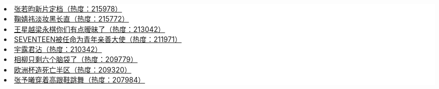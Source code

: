 <li>
<a href="https://s.weibo.com/weibo?q=%23%E5%BC%A0%E8%8B%A5%E6%98%80%E6%96%B0%E7%89%87%E5%AE%9A%E6%A1%A3%23" target="weibo">
张若昀新片定档（热度：215978）
</a>
</li>

<li>
<a href="https://s.weibo.com/weibo?q=%23%E9%9E%A0%E5%A9%A7%E7%A5%8E%E6%B7%A1%E5%A6%86%E9%BB%91%E9%95%BF%E7%9B%B4%23" target="weibo">
鞠婧祎淡妆黑长直（热度：215772）
</a>
</li>

<li>
<a href="https://s.weibo.com/weibo?q=%23%E7%8E%8B%E6%98%9F%E8%B6%8A%E6%A2%81%E6%B0%B8%E6%A3%8B%E4%BD%A0%E4%BB%AC%E6%9C%89%E7%82%B9%E6%9A%A7%E6%98%A7%E4%BA%86%23" target="weibo">
王星越梁永棋你们有点暧昧了（热度：213042）
</a>
</li>

<li>
<a href="https://s.weibo.com/weibo?q=%23SEVENTEEN%E8%A2%AB%E4%BB%BB%E5%91%BD%E4%B8%BA%E9%9D%92%E5%B9%B4%E4%BA%B2%E5%96%84%E5%A4%A7%E4%BD%BF%23" target="weibo">
SEVENTEEN被任命为青年亲善大使（热度：211971）
</a>
</li>

<li>
<a href="https://s.weibo.com/weibo?q=%23%E5%AE%87%E9%9C%B2%E5%90%9B%E6%B2%BE%23" target="weibo">
宇露君沾（热度：210342）
</a>
</li>

<li>
<a href="https://s.weibo.com/weibo?q=%23%E7%9B%B8%E6%9F%B3%E5%8F%AA%E5%89%A9%E5%85%AD%E4%B8%AA%E8%84%91%E8%A2%8B%E4%BA%86%23" target="weibo">
相柳只剩六个脑袋了（热度：209779）
</a>
</li>

<li>
<a href="https://s.weibo.com/weibo?q=%23%E6%AC%A7%E6%B4%B2%E6%9D%AF%E9%80%A0%E6%AD%BB%E4%BA%A1%E5%8D%8A%E5%8C%BA%23" target="weibo">
欧洲杯造死亡半区（热度：209320）
</a>
</li>

<li>
<a href="https://s.weibo.com/weibo?q=%23%E5%BC%A0%E4%BA%88%E6%9B%A6%E7%A9%BF%E7%9D%80%E9%AB%98%E8%B7%9F%E9%9E%8B%E8%B7%B3%E8%88%9E%23" target="weibo">
张予曦穿着高跟鞋跳舞（热度：207984）
</a>
</li>
